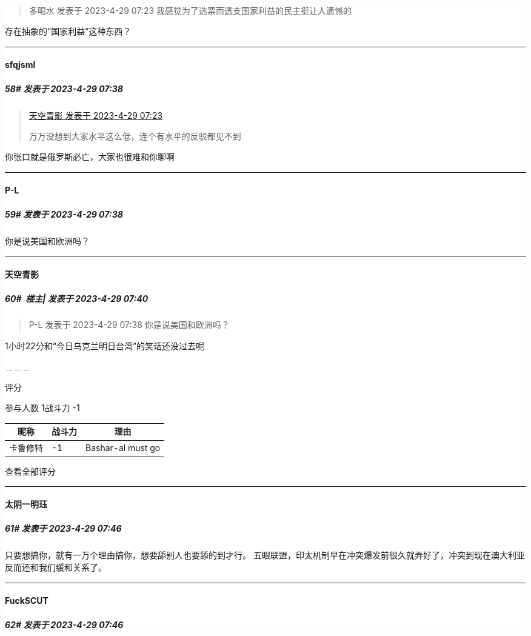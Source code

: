 <blockquote>多喝水 发表于 2023-4-29 07:23
我感觉为了选票而透支国家利益的民主挺让人遗憾的</blockquote>
存在抽象的“国家利益”这种东西？

*****

####  sfqjsml  
##### 58#       发表于 2023-4-29 07:38

<blockquote><a href="httphttps://bbs.saraba1st.com/2b/forum.php?mod=redirect&amp;goto=findpost&amp;pid=60657411&amp;ptid=2131603" target="_blank">天空青影 发表于 2023-4-29 07:23</a>

万万没想到大家水平这么低，连个有水平的反驳都见不到</blockquote>
你张口就是俄罗斯必亡，大家也很难和你聊啊

*****

####  P-L  
##### 59#       发表于 2023-4-29 07:38

你是说美国和欧洲吗？

*****

####  天空青影  
##### 60#         楼主| 发表于 2023-4-29 07:40

<blockquote>P-L 发表于 2023-4-29 07:38
你是说美国和欧洲吗？</blockquote>
1小时22分和“今日乌克兰明日台湾”的笑话还没过去呢

﹍﹍﹍

评分

 参与人数 1战斗力 -1

|昵称|战斗力|理由|
|----|---|---|
| 卡鲁修特|-1|Bashar-al must go|

查看全部评分


*****

####  太阴一明珏  
##### 61#       发表于 2023-4-29 07:46

只要想搞你，就有一万个理由搞你，想要舔别人也要舔的到才行。
五眼联盟，印太机制早在冲突爆发前很久就弄好了，冲突到现在澳大利亚反而还和我们缓和关系了。

*****

####  FuckSCUT  
##### 62#       发表于 2023-4-29 07:46
